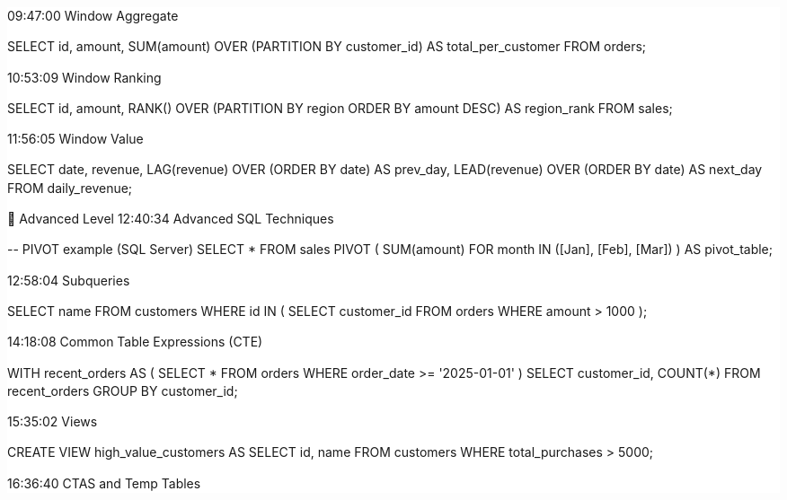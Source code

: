 09:47:00 Window Aggregate

SELECT id, amount,
  SUM(amount) OVER (PARTITION BY customer_id) AS total_per_customer
FROM orders;

10:53:09 Window Ranking

SELECT id, amount,
  RANK() OVER (PARTITION BY region ORDER BY amount DESC) AS region_rank
FROM sales;

11:56:05 Window Value

SELECT date, revenue,
  LAG(revenue) OVER (ORDER BY date) AS prev_day,
  LEAD(revenue) OVER (ORDER BY date) AS next_day
FROM daily_revenue;

🔴 Advanced Level
12:40:34 Advanced SQL Techniques

-- PIVOT example (SQL Server)
SELECT *
FROM sales
PIVOT (
  SUM(amount) FOR month IN ([Jan], [Feb], [Mar])
) AS pivot_table;

12:58:04 Subqueries

SELECT name
FROM customers
WHERE id IN (
  SELECT customer_id
  FROM orders
  WHERE amount > 1000
);

14:18:08 Common Table Expressions (CTE)

WITH recent_orders AS (
  SELECT * FROM orders
  WHERE order_date >= '2025-01-01'
)
SELECT customer_id, COUNT(*) 
FROM recent_orders
GROUP BY customer_id;

15:35:02 Views

CREATE VIEW high_value_customers AS
SELECT id, name
FROM customers
WHERE total_purchases > 5000;

16:36:40 CTAS and Temp Tables
